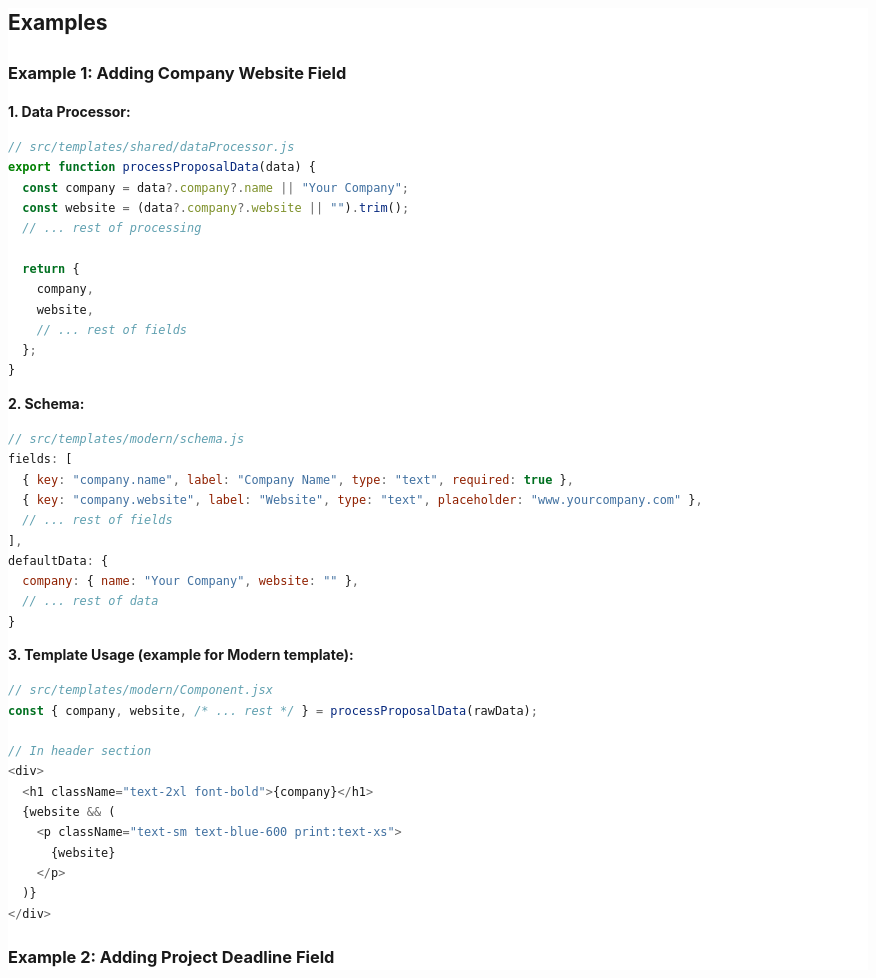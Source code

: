 ## Examples

### Example 1: Adding Company Website Field

**1. Data Processor:**
```javascript
// src/templates/shared/dataProcessor.js
export function processProposalData(data) {
  const company = data?.company?.name || "Your Company";
  const website = (data?.company?.website || "").trim();
  // ... rest of processing
  
  return {
    company,
    website,
    // ... rest of fields
  };
}
```

**2. Schema:**
```javascript
// src/templates/modern/schema.js
fields: [
  { key: "company.name", label: "Company Name", type: "text", required: true },
  { key: "company.website", label: "Website", type: "text", placeholder: "www.yourcompany.com" },
  // ... rest of fields
],
defaultData: {
  company: { name: "Your Company", website: "" },
  // ... rest of data
}
```

**3. Template Usage (example for Modern template):**
```javascript
// src/templates/modern/Component.jsx
const { company, website, /* ... rest */ } = processProposalData(rawData);

// In header section
<div>
  <h1 className="text-2xl font-bold">{company}</h1>
  {website && (
    <p className="text-sm text-blue-600 print:text-xs">
      {website}
    </p>
  )}
</div>
```

### Example 2: Adding Project Deadline Field
